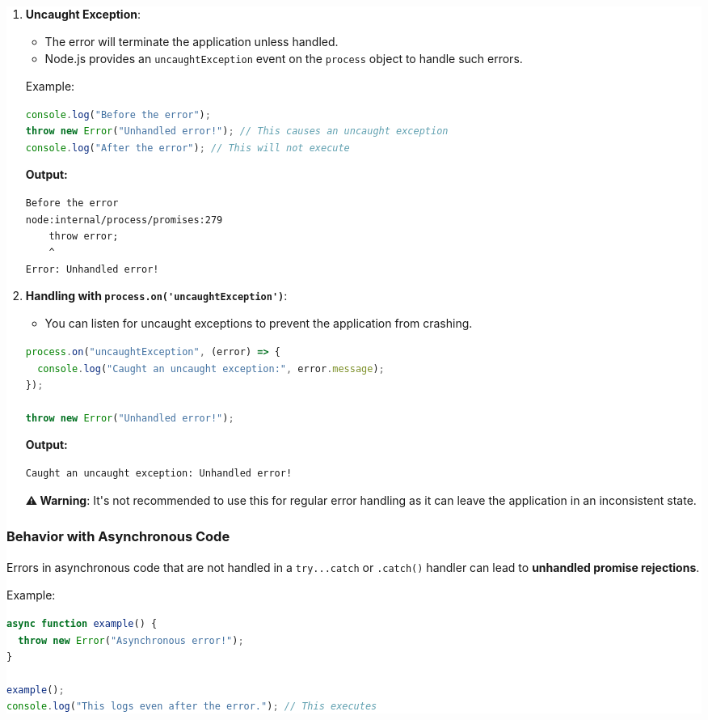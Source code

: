 1. **Uncaught Exception**:

   - The error will terminate the application unless handled.
   - Node.js provides an `uncaughtException` event on the `process` object to handle such errors.

   Example:

   ```javascript
   console.log("Before the error");
   throw new Error("Unhandled error!"); // This causes an uncaught exception
   console.log("After the error"); // This will not execute
   ```

   **Output:**

   ```
   Before the error
   node:internal/process/promises:279
       throw error;
       ^
   Error: Unhandled error!
   ```

2. **Handling with `process.on('uncaughtException')`**:

   - You can listen for uncaught exceptions to prevent the application from crashing.

   ```javascript
   process.on("uncaughtException", (error) => {
     console.log("Caught an uncaught exception:", error.message);
   });

   throw new Error("Unhandled error!");
   ```

   **Output:**

   ```
   Caught an uncaught exception: Unhandled error!
   ```

   **⚠ Warning**: It's not recommended to use this for regular error handling as it can leave the application in an inconsistent state.

### **Behavior with Asynchronous Code**

Errors in asynchronous code that are not handled in a `try...catch` or `.catch()` handler can lead to **unhandled promise rejections**.

Example:

```javascript
async function example() {
  throw new Error("Asynchronous error!");
}

example();
console.log("This logs even after the error."); // This executes
```
